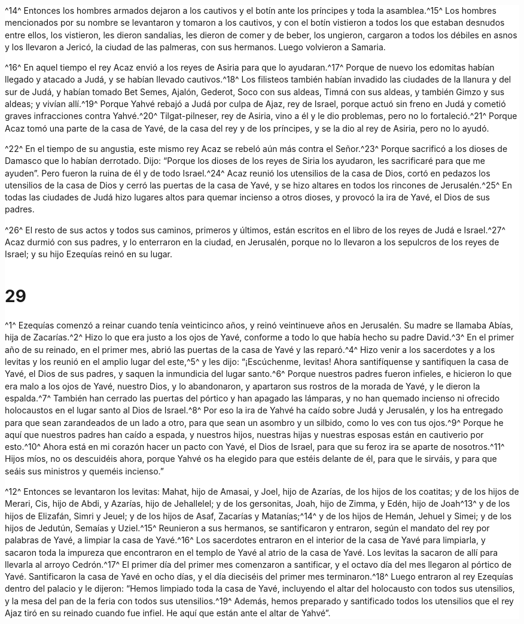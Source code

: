 ^14^ Entonces los hombres armados dejaron a los cautivos y el botín ante los príncipes y toda la asamblea.^15^ Los hombres mencionados por su nombre se levantaron y tomaron a los cautivos, y con el botín vistieron a todos los que estaban desnudos entre ellos, los vistieron, les dieron sandalias, les dieron de comer y de beber, los ungieron, cargaron a todos los débiles en asnos y los llevaron a Jericó, la ciudad de las palmeras, con sus hermanos. Luego volvieron a Samaria.

^16^ En aquel tiempo el rey Acaz envió a los reyes de Asiria para que lo ayudaran.^17^ Porque de nuevo los edomitas habían llegado y atacado a Judá, y se habían llevado cautivos.^18^ Los filisteos también habían invadido las ciudades de la llanura y del sur de Judá, y habían tomado Bet Semes, Ajalón, Gederot, Soco con sus aldeas, Timná con sus aldeas, y también Gimzo y sus aldeas; y vivían allí.^19^ Porque Yahvé rebajó a Judá por culpa de Ajaz, rey de Israel, porque actuó sin freno en Judá y cometió graves infracciones contra Yahvé.^20^ Tilgat-pilneser, rey de Asiria, vino a él y le dio problemas, pero no lo fortaleció.^21^ Porque Acaz tomó una parte de la casa de Yavé, de la casa del rey y de los príncipes, y se la dio al rey de Asiria, pero no lo ayudó.

^22^ En el tiempo de su angustia, este mismo rey Acaz se rebeló aún más contra el Señor.^23^ Porque sacrificó a los dioses de Damasco que lo habían derrotado. Dijo: “Porque los dioses de los reyes de Siria los ayudaron, les sacrificaré para que me ayuden”. Pero fueron la ruina de él y de todo Israel.^24^ Acaz reunió los utensilios de la casa de Dios, cortó en pedazos los utensilios de la casa de Dios y cerró las puertas de la casa de Yavé, y se hizo altares en todos los rincones de Jerusalén.^25^ En todas las ciudades de Judá hizo lugares altos para quemar incienso a otros dioses, y provocó la ira de Yavé, el Dios de sus padres.

^26^ El resto de sus actos y todos sus caminos, primeros y últimos, están escritos en el libro de los reyes de Judá e Israel.^27^ Acaz durmió con sus padres, y lo enterraron en la ciudad, en Jerusalén, porque no lo llevaron a los sepulcros de los reyes de Israel; y su hijo Ezequías reinó en su lugar.

# 29
^1^ Ezequías comenzó a reinar cuando tenía veinticinco años, y reinó veintinueve años en Jerusalén. Su madre se llamaba Abías, hija de Zacarías.^2^ Hizo lo que era justo a los ojos de Yavé, conforme a todo lo que había hecho su padre David.^3^ En el primer año de su reinado, en el primer mes, abrió las puertas de la casa de Yavé y las reparó.^4^ Hizo venir a los sacerdotes y a los levitas y los reunió en el amplio lugar del este,^5^ y les dijo: “¡Escúchenme, levitas! Ahora santifíquense y santifiquen la casa de Yavé, el Dios de sus padres, y saquen la inmundicia del lugar santo.^6^ Porque nuestros padres fueron infieles, e hicieron lo que era malo a los ojos de Yavé, nuestro Dios, y lo abandonaron, y apartaron sus rostros de la morada de Yavé, y le dieron la espalda.^7^ También han cerrado las puertas del pórtico y han apagado las lámparas, y no han quemado incienso ni ofrecido holocaustos en el lugar santo al Dios de Israel.^8^ Por eso la ira de Yahvé ha caído sobre Judá y Jerusalén, y los ha entregado para que sean zarandeados de un lado a otro, para que sean un asombro y un silbido, como lo ves con tus ojos.^9^ Porque he aquí que nuestros padres han caído a espada, y nuestros hijos, nuestras hijas y nuestras esposas están en cautiverio por esto.^10^ Ahora está en mi corazón hacer un pacto con Yavé, el Dios de Israel, para que su feroz ira se aparte de nosotros.^11^ Hijos míos, no os descuidéis ahora, porque Yahvé os ha elegido para que estéis delante de él, para que le sirváis, y para que seáis sus ministros y queméis incienso.”

^12^ Entonces se levantaron los levitas: Mahat, hijo de Amasai, y Joel, hijo de Azarías, de los hijos de los coatitas; y de los hijos de Merari, Cis, hijo de Abdi, y Azarías, hijo de Jehallelel; y de los gersonitas, Joah, hijo de Zimma, y Edén, hijo de Joah^13^ y de los hijos de Elizafán, Simri y Jeuel; y de los hijos de Asaf, Zacarías y Matanías;^14^ y de los hijos de Hemán, Jehuel y Simei; y de los hijos de Jedutún, Semaías y Uziel.^15^ Reunieron a sus hermanos, se santificaron y entraron, según el mandato del rey por palabras de Yavé, a limpiar la casa de Yavé.^16^ Los sacerdotes entraron en el interior de la casa de Yavé para limpiarla, y sacaron toda la impureza que encontraron en el templo de Yavé al atrio de la casa de Yavé. Los levitas la sacaron de allí para llevarla al arroyo Cedrón.^17^ El primer día del primer mes comenzaron a santificar, y el octavo día del mes llegaron al pórtico de Yavé. Santificaron la casa de Yavé en ocho días, y el día dieciséis del primer mes terminaron.^18^ Luego entraron al rey Ezequías dentro del palacio y le dijeron: “Hemos limpiado toda la casa de Yavé, incluyendo el altar del holocausto con todos sus utensilios, y la mesa del pan de la feria con todos sus utensilios.^19^ Además, hemos preparado y santificado todos los utensilios que el rey Ajaz tiró en su reinado cuando fue infiel. He aquí que están ante el altar de Yahvé”.
